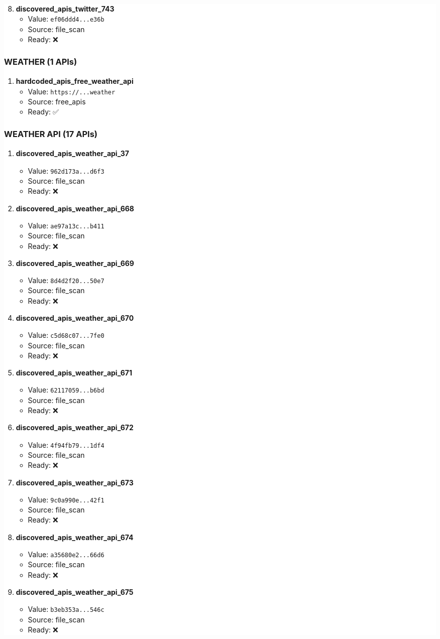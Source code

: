 8. **discovered_apis_twitter_743**
   - Value: `ef06ddd4...e36b`
   - Source: file_scan
   - Ready: ❌

### WEATHER (1 APIs)

1. **hardcoded_apis_free_weather_api**
   - Value: `https://...weather`
   - Source: free_apis
   - Ready: ✅

### WEATHER API (17 APIs)

1. **discovered_apis_weather_api_37**
   - Value: `962d173a...d6f3`
   - Source: file_scan
   - Ready: ❌

2. **discovered_apis_weather_api_668**
   - Value: `ae97a13c...b411`
   - Source: file_scan
   - Ready: ❌

3. **discovered_apis_weather_api_669**
   - Value: `8d4d2f20...50e7`
   - Source: file_scan
   - Ready: ❌

4. **discovered_apis_weather_api_670**
   - Value: `c5d68c07...7fe0`
   - Source: file_scan
   - Ready: ❌

5. **discovered_apis_weather_api_671**
   - Value: `62117059...b6bd`
   - Source: file_scan
   - Ready: ❌

6. **discovered_apis_weather_api_672**
   - Value: `4f94fb79...1df4`
   - Source: file_scan
   - Ready: ❌

7. **discovered_apis_weather_api_673**
   - Value: `9c0a990e...42f1`
   - Source: file_scan
   - Ready: ❌

8. **discovered_apis_weather_api_674**
   - Value: `a35680e2...66d6`
   - Source: file_scan
   - Ready: ❌

9. **discovered_apis_weather_api_675**
   - Value: `b3eb353a...546c`
   - Source: file_scan
   - Ready: ❌
